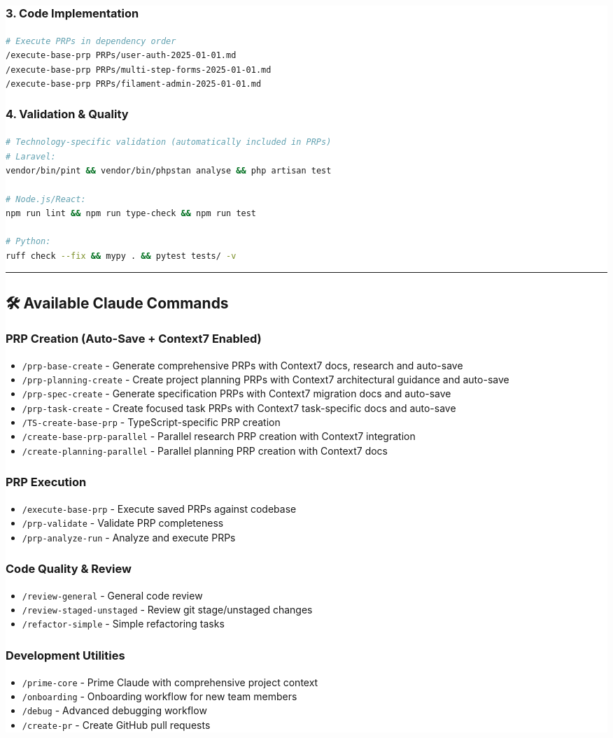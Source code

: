 ### **3. Code Implementation**
```bash
# Execute PRPs in dependency order
/execute-base-prp PRPs/user-auth-2025-01-01.md
/execute-base-prp PRPs/multi-step-forms-2025-01-01.md
/execute-base-prp PRPs/filament-admin-2025-01-01.md
```

### **4. Validation & Quality**
```bash
# Technology-specific validation (automatically included in PRPs)
# Laravel:
vendor/bin/pint && vendor/bin/phpstan analyse && php artisan test

# Node.js/React:
npm run lint && npm run type-check && npm run test

# Python:
ruff check --fix && mypy . && pytest tests/ -v
```

---

## 🛠️ Available Claude Commands

### **PRP Creation (Auto-Save + Context7 Enabled)**
- `/prp-base-create` - Generate comprehensive PRPs with Context7 docs, research and auto-save
- `/prp-planning-create` - Create project planning PRPs with Context7 architectural guidance and auto-save  
- `/prp-spec-create` - Generate specification PRPs with Context7 migration docs and auto-save
- `/prp-task-create` - Create focused task PRPs with Context7 task-specific docs and auto-save
- `/TS-create-base-prp` - TypeScript-specific PRP creation
- `/create-base-prp-parallel` - Parallel research PRP creation with Context7 integration
- `/create-planning-parallel` - Parallel planning PRP creation with Context7 docs

### **PRP Execution**
- `/execute-base-prp` - Execute saved PRPs against codebase
- `/prp-validate` - Validate PRP completeness  
- `/prp-analyze-run` - Analyze and execute PRPs

### **Code Quality & Review**
- `/review-general` - General code review
- `/review-staged-unstaged` - Review git stage/unstaged changes
- `/refactor-simple` - Simple refactoring tasks

### **Development Utilities**
- `/prime-core` - Prime Claude with comprehensive project context
- `/onboarding` - Onboarding workflow for new team members
- `/debug` - Advanced debugging workflow
- `/create-pr` - Create GitHub pull requests
